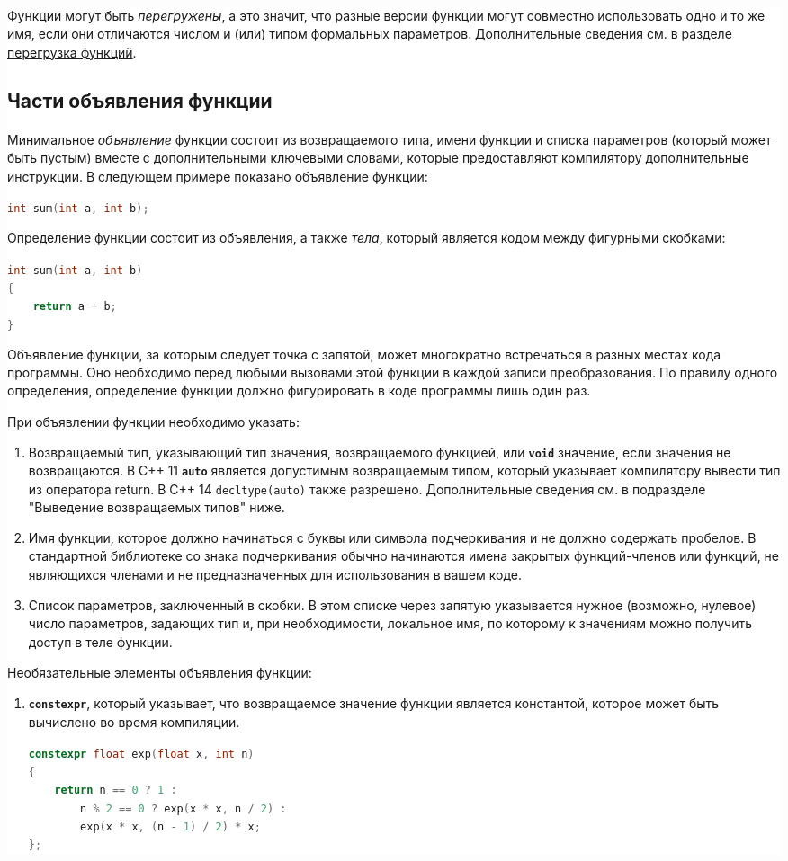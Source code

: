 Функции могут быть *перегружены*, а это значит, что разные версии функции могут совместно использовать одно и то же имя, если они отличаются числом и (или) типом формальных параметров. Дополнительные сведения см. в разделе [перегрузка функций](../cpp/function-overloading.md).

## <a name="parts-of-a-function-declaration"></a>Части объявления функции

Минимальное *объявление* функции состоит из возвращаемого типа, имени функции и списка параметров (который может быть пустым) вместе с дополнительными ключевыми словами, которые предоставляют компилятору дополнительные инструкции. В следующем примере показано объявление функции:

```cpp
int sum(int a, int b);
```

Определение функции состоит из объявления, а также *тела*, который является кодом между фигурными скобками:

```cpp
int sum(int a, int b)
{
    return a + b;
}
```

Объявление функции, за которым следует точка с запятой, может многократно встречаться в разных местах кода программы. Оно необходимо перед любыми вызовами этой функции в каждой записи преобразования. По правилу одного определения, определение функции должно фигурировать в коде программы лишь один раз.

При объявлении функции необходимо указать:

1. Возвращаемый тип, указывающий тип значения, возвращаемого функцией, или **`void`** значение, если значения не возвращаются. В C++ 11 **`auto`** является допустимым возвращаемым типом, который указывает компилятору вывести тип из оператора return. В C++ 14 `decltype(auto)` также разрешено. Дополнительные сведения см. в подразделе "Выведение возвращаемых типов" ниже.

1. Имя функции, которое должно начинаться с буквы или символа подчеркивания и не должно содержать пробелов. В стандартной библиотеке со знака подчеркивания обычно начинаются имена закрытых функций-членов или функций, не являющихся членами и не предназначенных для использования в вашем коде.

1. Список параметров, заключенный в скобки. В этом списке через запятую указывается нужное (возможно, нулевое) число параметров, задающих тип и, при необходимости, локальное имя, по которому к значениям можно получить доступ в теле функции.

Необязательные элементы объявления функции:

1. **`constexpr`**, который указывает, что возвращаемое значение функции является константой, которое может быть вычислено во время компиляции.

    ```cpp
    constexpr float exp(float x, int n)
    {
        return n == 0 ? 1 :
            n % 2 == 0 ? exp(x * x, n / 2) :
            exp(x * x, (n - 1) / 2) * x;
    };
    ```
